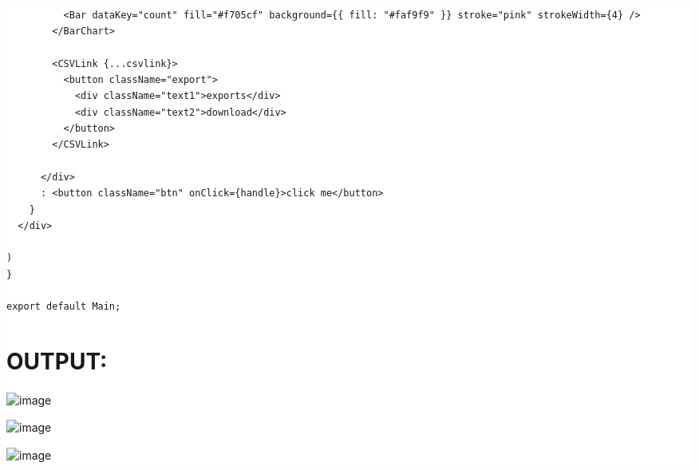   ```
            <Bar dataKey="count" fill="#f705cf" background={{ fill: "#faf9f9" }} stroke="pink" strokeWidth={4} />
          </BarChart>

          <CSVLink {...csvlink}>
            <button className="export">
              <div className="text1">exports</div>
              <div className="text2">download</div>
            </button>
          </CSVLink>

        </div> 
        : <button className="btn" onClick={handle}>click me</button>
      }
    </div>

  )
}

export default Main;
```
  
  # **OUTPUT:**

  ![image](https://github.com/xyzSHIvam/Terribly_Tiny_Tales_12015930/assets/116440760/6a8d842b-3489-4811-bf26-d6a987308dbc)

  
  ![image](https://github.com/xyzSHIvam/Terribly_Tiny_Tales_12015930/assets/116440760/4e264d7f-9924-4346-a87a-5ff9140fe46d)

  
  ![image](https://github.com/xyzSHIvam/Terribly_Tiny_Tales_12015930/assets/116440760/485463d3-b09d-42c9-a840-f04db2cfe34d)






  

